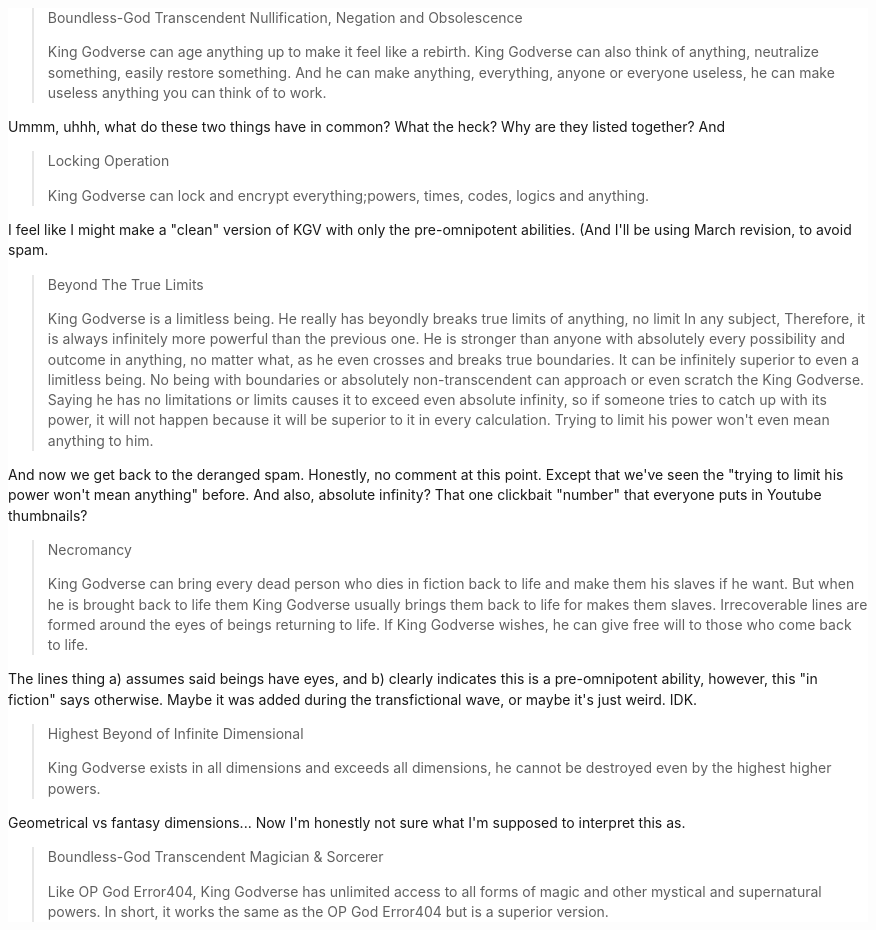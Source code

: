 
 

>Boundless-God Transcendent Nullification, Negation and Obsolescence  
>  
>King Godverse can age anything up to make it feel like a rebirth. King Godverse can also think of anything, neutralize something, easily restore something. And he can make anything, everything, anyone or everyone useless, he can make useless anything you can think of to work.

Ummm, uhhh, what do these two things have in common? What the heck? Why are they listed together? And  


>Locking Operation  
>  
>King Godverse can lock and encrypt everything;powers, times, codes, logics and anything.

I feel like I might make a "clean" version of KGV with only the pre-omnipotent abilities. (And I'll be using March revision, to avoid spam.   


>Beyond The True Limits  
>  
>King Godverse is a limitless being. He really has beyondly breaks true limits of anything, no limit In any subject, Therefore, it is always infinitely more powerful than the previous one. He is stronger than anyone with absolutely every possibility and outcome in anything, no matter what, as he even crosses and breaks true boundaries. It can be infinitely superior to even a limitless being. No being with boundaries or absolutely non-transcendent can approach or even scratch the King Godverse. Saying he has no limitations or limits causes it to exceed even absolute infinity, so if someone tries to catch up with its power, it will not happen because it will be superior to it in every calculation. Trying to limit his power won't even mean anything to him.

And now we get back to the deranged spam. Honestly, no comment at this point. Except that we've seen the "trying to limit his power won't mean anything" before. And also, absolute infinity? That one clickbait "number" that everyone puts in Youtube thumbnails?   


>Necromancy  
>  
>King Godverse can bring every dead person who dies in fiction back to life and make them his slaves if he want. But when he is brought back to life them King Godverse usually brings them back to life for makes them slaves. Irrecoverable lines are formed around the eyes of beings returning to life. If King Godverse wishes, he can give free will to those who come back to life.

The lines thing a) assumes said beings have eyes, and b) clearly indicates this is a pre-omnipotent ability, however, this "in fiction" says otherwise. Maybe it was added during the transfictional wave, or maybe it's just weird. IDK.  


>Highest Beyond of Infinite Dimensional  
>  
>King Godverse exists in all dimensions and exceeds all dimensions, he cannot be destroyed even by the highest higher powers.

Geometrical vs fantasy dimensions... Now I'm honestly not sure what I'm supposed to interpret this as.  


>Boundless-God Transcendent Magician & Sorcerer  
>  
>Like OP God Error404, King Godverse has unlimited access to all forms of magic and other mystical and supernatural powers. In short, it works the same as the OP God Error404 but is a superior version.
